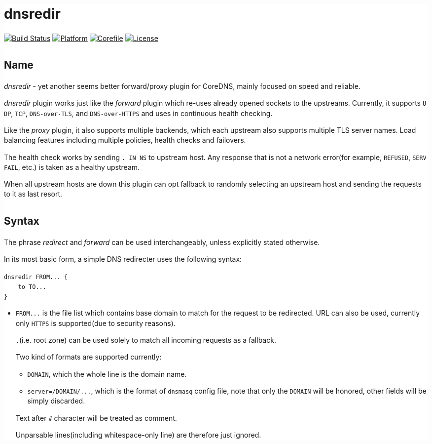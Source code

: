 # dnsredir

[![Build Status](https://cloud.drone.io/api/badges/leiless/dnsredir/status.svg)](https://cloud.drone.io/leiless/dnsredir)
[![Platform](https://img.shields.io/badge/platform-Linux%20%7C%20Windows%20%7C%20macOS-cc6600.svg)](release)
[![Corefile](https://img.shields.io/badge/try-Corefile-bb33ff)](https://git.io/JJZ3N)
[![License](https://img.shields.io/badge/license-Apache%202-blue)](LICENSE)

## Name

*dnsredir* - yet another seems better forward/proxy plugin for CoreDNS, mainly focused on speed and reliable.

*dnsredir* plugin works just like the *forward* plugin which re-uses already opened sockets to the upstreams. Currently, it supports `UDP`, `TCP`, `DNS-over-TLS`, and `DNS-over-HTTPS` and uses in continuous health checking.

Like the *proxy* plugin, it also supports multiple backends, which each upstream also supports multiple TLS server names. Load balancing features including multiple policies, health checks and failovers.

The health check works by sending `. IN NS` to upstream host. Any response that is not a network error(for example, `REFUSED`, `SERVFAIL`, etc.) is taken as a healthy upstream.

When all upstream hosts are down this plugin can opt fallback to randomly selecting an upstream host and sending the requests to it as last resort.

## Syntax

The phrase *redirect* and *forward* can be used interchangeably, unless explicitly stated otherwise.

In its most basic form, a simple DNS redirecter uses the following syntax:

```Corefile
dnsredir FROM... {
    to TO...
}
```

* `FROM...` is the file list which contains base domain to match for the request to be redirected. URL can also be used, currently only `HTTPS` is supported(due to security reasons).

    `.`(i.e. root zone) can be used solely to match all incoming requests as a fallback.

    Two kind of formats are supported currently:

    * `DOMAIN`, which the whole line is the domain name.

    * `server=/DOMAIN/...`, which is the format of `dnsmasq` config file, note that only the `DOMAIN` will be honored, other fields will be simply discarded.

    Text after `#` character will be treated as comment.

    Unparsable lines(including whitespace-only line) are therefore just ignored.
